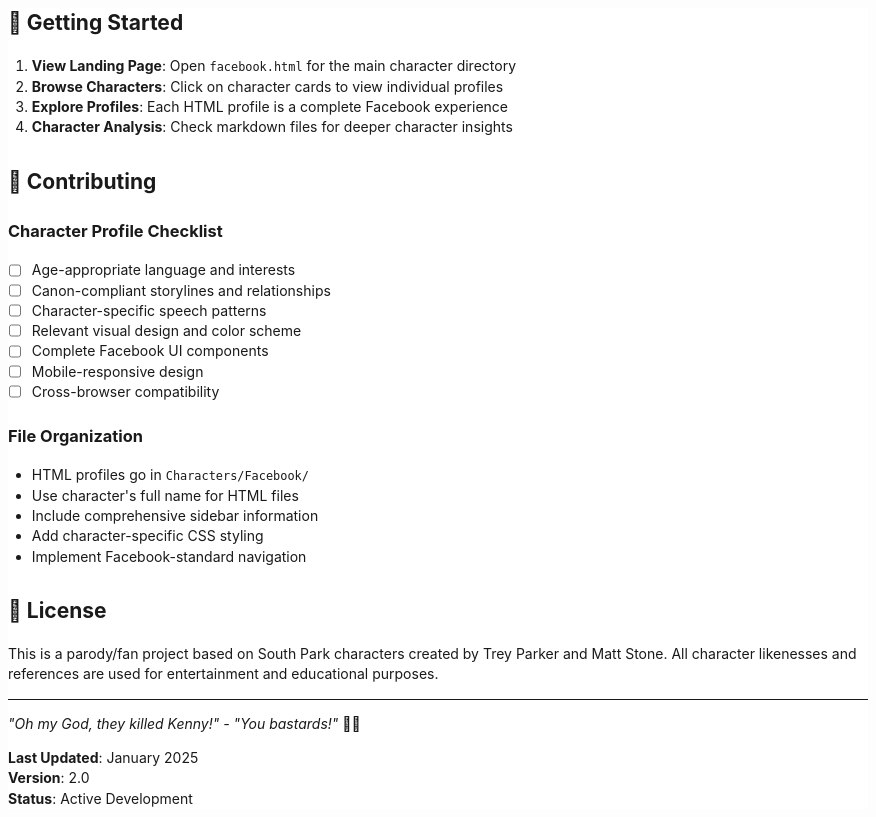 ## 🚀 Getting Started

1. **View Landing Page**: Open `facebook.html` for the main character directory
2. **Browse Characters**: Click on character cards to view individual profiles
3. **Explore Profiles**: Each HTML profile is a complete Facebook experience
4. **Character Analysis**: Check markdown files for deeper character insights

## 🤝 Contributing

### Character Profile Checklist
- [ ] Age-appropriate language and interests
- [ ] Canon-compliant storylines and relationships
- [ ] Character-specific speech patterns
- [ ] Relevant visual design and color scheme
- [ ] Complete Facebook UI components
- [ ] Mobile-responsive design
- [ ] Cross-browser compatibility

### File Organization
- HTML profiles go in `Characters/Facebook/`
- Use character's full name for HTML files
- Include comprehensive sidebar information
- Add character-specific CSS styling
- Implement Facebook-standard navigation

## 📝 License

This is a parody/fan project based on South Park characters created by Trey Parker and Matt Stone. All character likenesses and references are used for entertainment and educational purposes.

---

*"Oh my God, they killed Kenny!" - "You bastards!"* 🧡💀

**Last Updated**: January 2025  
**Version**: 2.0  
**Status**: Active Development